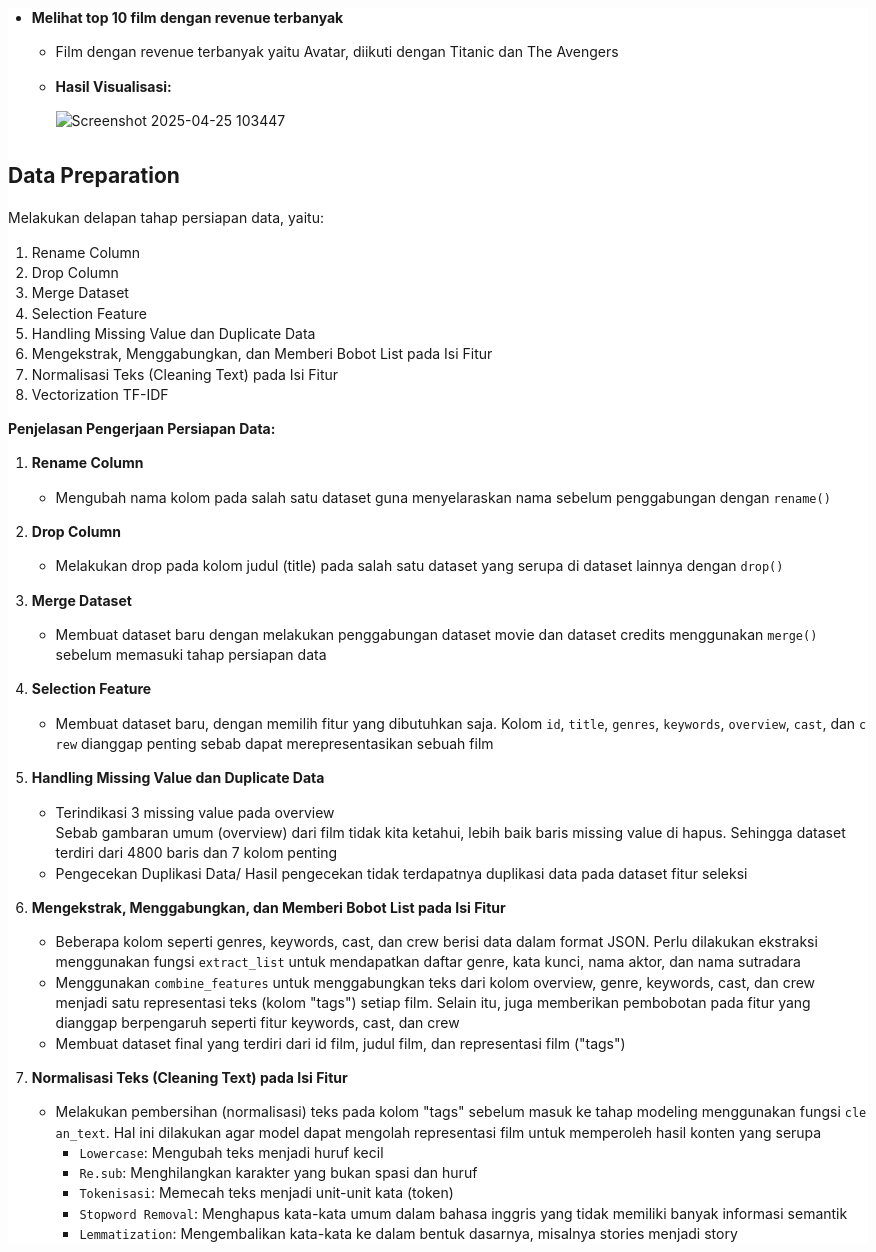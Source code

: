    - **Melihat top 10 film dengan revenue terbanyak**
     - Film dengan revenue terbanyak yaitu Avatar, diikuti dengan Titanic dan The Avengers
     - **Hasil Visualisasi:**

       ![Screenshot 2025-04-25 103447](https://github.com/user-attachments/assets/1ddd02ab-7181-45ca-a36b-d5a60a7b0cd3)

## Data Preparation
Melakukan delapan tahap persiapan data, yaitu:
1. Rename Column
2. Drop Column
3. Merge Dataset
4. Selection Feature
5. Handling Missing Value dan Duplicate Data
6. Mengekstrak, Menggabungkan, dan Memberi Bobot List pada Isi Fitur
7. Normalisasi Teks (Cleaning Text) pada Isi Fitur
8. Vectorization TF-IDF

**Penjelasan Pengerjaan Persiapan Data:**
1. **Rename Column**
   - Mengubah nama kolom pada salah satu dataset guna menyelaraskan nama sebelum penggabungan dengan `rename()`
     
2. **Drop Column**
   - Melakukan drop pada kolom judul (title) pada salah satu dataset yang serupa di dataset lainnya dengan `drop()`
     
3. **Merge Dataset**
   - Membuat dataset baru dengan melakukan penggabungan dataset movie dan dataset credits menggunakan `merge()` sebelum memasuki tahap persiapan data
      
4. **Selection Feature**
   - Membuat dataset baru, dengan memilih fitur yang dibutuhkan saja. Kolom `id`, `title`, `genres`, `keywords`, `overview`, `cast`, dan `crew` dianggap penting sebab dapat merepresentasikan sebuah film
     
5. **Handling Missing Value dan Duplicate Data**
   - Terindikasi 3 missing value pada overview\
     Sebab gambaran umum (overview) dari film tidak kita ketahui, lebih baik baris missing value di hapus. Sehingga dataset terdiri dari 4800 baris dan 7 kolom penting
   - Pengecekan Duplikasi Data/
     Hasil pengecekan tidak terdapatnya duplikasi data pada dataset fitur seleksi
     
6. **Mengekstrak, Menggabungkan, dan Memberi Bobot List pada Isi Fitur**
    - Beberapa kolom seperti genres, keywords, cast, dan crew berisi data dalam format JSON. Perlu dilakukan ekstraksi menggunakan fungsi `extract_list` untuk mendapatkan daftar genre, kata kunci, nama aktor, dan nama sutradara
    - Menggunakan `combine_features` untuk menggabungkan teks dari kolom overview, genre, keywords, cast, dan crew menjadi satu representasi teks (kolom "tags") setiap film. Selain itu, juga memberikan pembobotan pada fitur yang dianggap berpengaruh seperti fitur keywords, cast, dan crew
    - Membuat dataset final yang terdiri dari id film, judul film, dan representasi film ("tags")

7. **Normalisasi Teks (Cleaning Text) pada Isi Fitur**
    - Melakukan pembersihan (normalisasi) teks pada kolom "tags" sebelum masuk ke tahap modeling menggunakan fungsi `clean_text`. Hal ini dilakukan agar model dapat mengolah representasi film untuk memperoleh hasil konten yang serupa
        - `Lowercase`: Mengubah teks menjadi huruf kecil
        - `Re.sub`: Menghilangkan karakter yang bukan spasi dan huruf
        - `Tokenisasi`: Memecah teks menjadi unit-unit kata (token)
        - `Stopword Removal`: Menghapus kata-kata umum dalam bahasa inggris yang tidak memiliki banyak informasi semantik
        - `Lemmatization`: Mengembalikan kata-kata ke dalam bentuk dasarnya, misalnya stories menjadi story
     